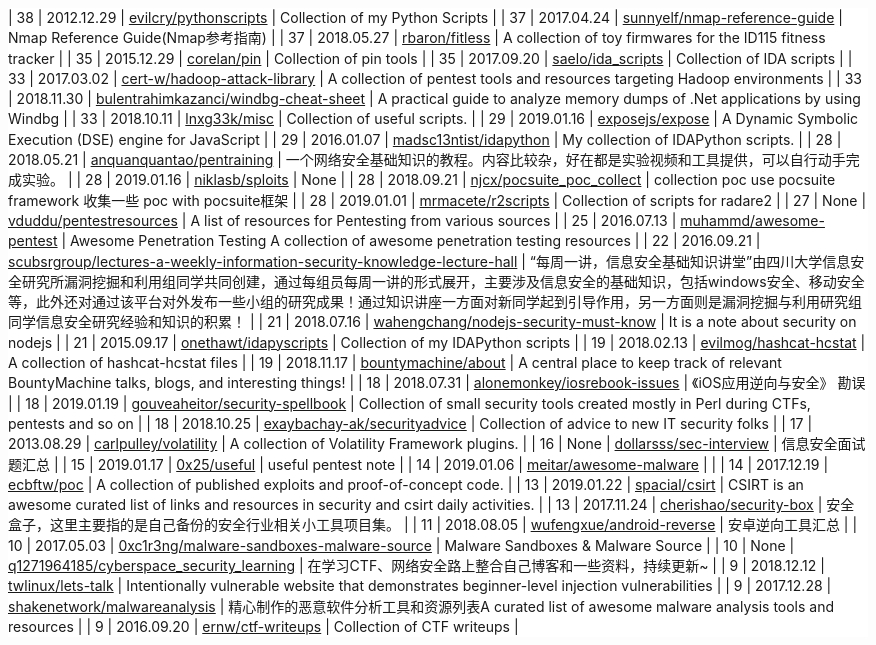| 38 | 2012.12.29 | [evilcry/pythonscripts](https://github.com/evilcry/pythonscripts) | Collection of my Python Scripts |
| 37 | 2017.04.24 | [sunnyelf/nmap-reference-guide](https://github.com/sunnyelf/nmap-reference-guide) | Nmap Reference Guide(Nmap参考指南) |
| 37 | 2018.05.27 | [rbaron/fitless](https://github.com/rbaron/fitless) | A collection of toy firmwares for the ID115 fitness tracker |
| 35 | 2015.12.29 | [corelan/pin](https://github.com/corelan/pin) | Collection of pin tools |
| 35 | 2017.09.20 | [saelo/ida_scripts](https://github.com/saelo/ida_scripts) | Collection of IDA scripts |
| 33 | 2017.03.02 | [cert-w/hadoop-attack-library](https://github.com/cert-w/hadoop-attack-library) | A collection of pentest tools and resources targeting Hadoop environments |
| 33 | 2018.11.30 | [bulentrahimkazanci/windbg-cheat-sheet](https://github.com/bulentrahimkazanci/windbg-cheat-sheet) | A practical guide to analyze memory dumps of .Net applications by using Windbg |
| 33 | 2018.10.11 | [lnxg33k/misc](https://github.com/lnxg33k/misc) | Collection of useful scripts. |
| 29 | 2019.01.16 | [exposejs/expose](https://github.com/exposejs/expose) | A Dynamic Symbolic Execution (DSE) engine for JavaScript |
| 29 | 2016.01.07 | [madsc13ntist/idapython](https://github.com/madsc13ntist/idapython) | My collection of IDAPython scripts. |
| 28 | 2018.05.21 | [anquanquantao/pentraining](https://github.com/anquanquantao/pentraining) | 一个网络安全基础知识的教程。内容比较杂，好在都是实验视频和工具提供，可以自行动手完成实验。 |
| 28 | 2019.01.16 | [niklasb/sploits](https://github.com/niklasb/sploits) | None |
| 28 | 2018.09.21 | [njcx/pocsuite_poc_collect](https://github.com/njcx/pocsuite_poc_collect) | collection poc use pocsuite framework 收集一些 poc with pocsuite框架 |
| 28 | 2019.01.01 | [mrmacete/r2scripts](https://github.com/mrmacete/r2scripts) | Collection of scripts for radare2 |
| 27 | None | [vduddu/pentestresources](https://github.com/vduddu/pentestresources) | A list of resources for Pentesting from various sources |
| 25 | 2016.07.13 | [muhammd/awesome-pentest](https://github.com/muhammd/awesome-pentest) | Awesome Penetration Testing A collection of awesome penetration testing resources |
| 22 | 2016.09.21 | [scubsrgroup/lectures-a-weekly-information-security-knowledge-lecture-hall](https://github.com/scubsrgroup/lectures-a-weekly-information-security-knowledge-lecture-hall) | “每周一讲，信息安全基础知识讲堂”由四川大学信息安全研究所漏洞挖掘和利用组同学共同创建，通过每组员每周一讲的形式展开，主要涉及信息安全的基础知识，包括windows安全、移动安全等，此外还对通过该平台对外发布一些小组的研究成果！通过知识讲座一方面对新同学起到引导作用，另一方面则是漏洞挖掘与利用研究组同学信息安全研究经验和知识的积累！ |
| 21 | 2018.07.16 | [wahengchang/nodejs-security-must-know](https://github.com/wahengchang/nodejs-security-must-know) | It is a note about security on nodejs |
| 21 | 2015.09.17 | [onethawt/idapyscripts](https://github.com/onethawt/idapyscripts) | Collection of my IDAPython scripts |
| 19 | 2018.02.13 | [evilmog/hashcat-hcstat](https://github.com/evilmog/hashcat-hcstat) | A collection of hashcat-hcstat files |
| 19 | 2018.11.17 | [bountymachine/about](https://github.com/bountymachine/about) | A central place to keep track of relevant BountyMachine talks, blogs, and interesting things! |
| 18 | 2018.07.31 | [alonemonkey/iosrebook-issues](https://github.com/alonemonkey/iosrebook-issues) | 《iOS应用逆向与安全》 勘误 |
| 18 | 2019.01.19 | [gouveaheitor/security-spellbook](https://github.com/gouveaheitor/security-spellbook) | Collection of small security tools created mostly in Perl during CTFs, pentests and so on |
| 18 | 2018.10.25 | [exaybachay-ak/securityadvice](https://github.com/exaybachay-ak/securityadvice) | Collection of advice to new IT security folks |
| 17 | 2013.08.29 | [carlpulley/volatility](https://github.com/carlpulley/volatility) | A collection of Volatility Framework plugins. |
| 16 | None | [dollarsss/sec-interview](https://github.com/dollarsss/sec-interview) | 信息安全面试题汇总 |
| 15 | 2019.01.17 | [0x25/useful](https://github.com/0x25/useful) | useful pentest note |
| 14 | 2019.01.06 | [meitar/awesome-malware](https://github.com/meitar/awesome-malware) |  |
| 14 | 2017.12.19 | [ecbftw/poc](https://github.com/ecbftw/poc) | A collection of published exploits and proof-of-concept code. |
| 13 | 2019.01.22 | [spacial/csirt](https://github.com/spacial/csirt) | CSIRT is an awesome curated list of links and resources in security and csirt daily activities. |
| 13 | 2017.11.24 | [cherishao/security-box](https://github.com/cherishao/security-box) | 安全盒子，这里主要指的是自己备份的安全行业相关小工具项目集。 |
| 11 | 2018.08.05 | [wufengxue/android-reverse](https://github.com/wufengxue/android-reverse) | 安卓逆向工具汇总 |
| 10 | 2017.05.03 | [0xc1r3ng/malware-sandboxes-malware-source](https://github.com/0xc1r3ng/malware-sandboxes-malware-source) | Malware Sandboxes & Malware Source |
| 10 | None | [q1271964185/cyberspace_security_learning](https://github.com/q1271964185/cyberspace_security_learning) | 在学习CTF、网络安全路上整合自己博客和一些资料，持续更新~ |
| 9 | 2018.12.12 | [twlinux/lets-talk](https://github.com/twlinux/lets-talk) | Intentionally vulnerable website that demonstrates beginner-level injection vulnerabilities |
| 9 | 2017.12.28 | [shakenetwork/malwareanalysis](https://github.com/shakenetwork/malwareanalysis) | 精心制作的恶意软件分析工具和资源列表A curated list of awesome malware analysis tools and resources |
| 9 | 2016.09.20 | [ernw/ctf-writeups](https://github.com/ernw/ctf-writeups) | Collection of CTF writeups |